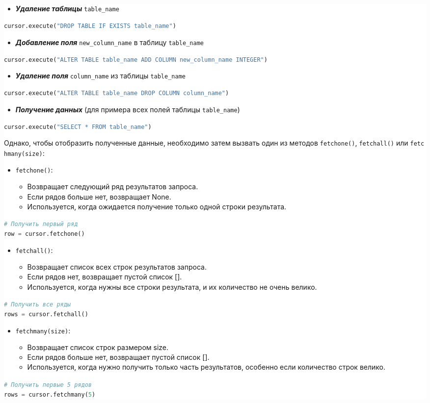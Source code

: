* ***Удаление таблицы*** `table_name`

```python
cursor.execute("DROP TABLE IF EXISTS table_name")
```

* ***Добавление поля*** `new_column_name` в таблицу `table_name`

```python
cursor.execute("ALTER TABLE table_name ADD COLUMN new_column_name INTEGER")
```

* ***Удаление поля*** `column_name` из таблицы `table_name`

```python
cursor.execute("ALTER TABLE table_name DROP COLUMN column_name")
```

* ***Получение данных*** (для примера всех полей таблицы `table_name`) 

```python
cursor.execute("SELECT * FROM table_name")
```

Однако, чтобы отобразить полученные данные, необходимо затем вызвать один из методов `fetchone()`, `fetchall()` 
или `fetchmany(size)`:

* `fetchone()`:

  * Возвращает следующий ряд результатов запроса.
  * Если рядов больше нет, возвращает None.
  * Используется, когда ожидается получение только одной строки результата.

```python
# Получить первый ряд
row = cursor.fetchone()
```

* `fetchall()`:

  * Возвращает список всех строк результатов запроса.
  * Если рядов нет, возвращает пустой список [].
  * Используется, когда нужны все строки результата, и их количество не очень велико.

```python
# Получить все ряды
rows = cursor.fetchall()
```

* `fetchmany(size)`:

  * Возвращает список строк размером size.
  * Если рядов больше нет, возвращает пустой список [].
  * Используется, когда нужно получить только часть результатов, особенно если количество строк велико.

```python
# Получить первые 5 рядов
rows = cursor.fetchmany(5)
```
